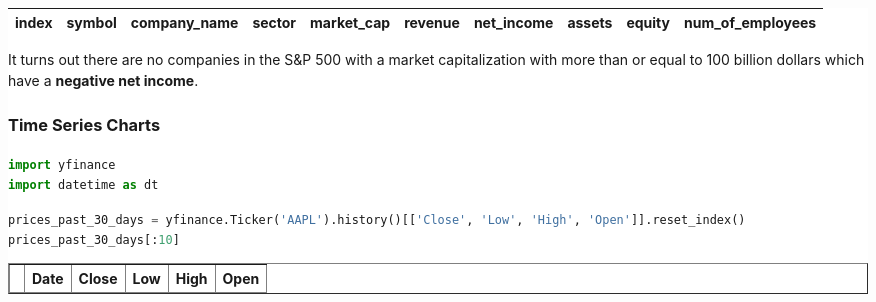 



<table>
    <thead>
        <tr>
            <th>index</th>
            <th>symbol</th>
            <th>company_name</th>
            <th>sector</th>
            <th>market_cap</th>
            <th>revenue</th>
            <th>net_income</th>
            <th>assets</th>
            <th>equity</th>
            <th>num_of_employees</th>
        </tr>
    </thead>
    <tbody>
    </tbody>
</table>



It turns out there are no companies in the S&P 500 with a market capitalization with more than or equal to 100 billion dollars which have a **negative net income**.

### Time Series Charts


```python
import yfinance
import datetime as dt
```


```python
prices_past_30_days = yfinance.Ticker('AAPL').history()[['Close', 'Low', 'High', 'Open']].reset_index()
prices_past_30_days[:10]
```




<div>
<style scoped>
    .dataframe tbody tr th:only-of-type {
        vertical-align: middle;
    }

    .dataframe tbody tr th {
        vertical-align: top;
    }

    .dataframe thead th {
        text-align: right;
    }
</style>
<table border="1" class="dataframe">
  <thead>
    <tr style="text-align: right;">
      <th></th>
      <th>Date</th>
      <th>Close</th>
      <th>Low</th>
      <th>High</th>
      <th>Open</th>
    </tr>
  </thead>
  <tbody>